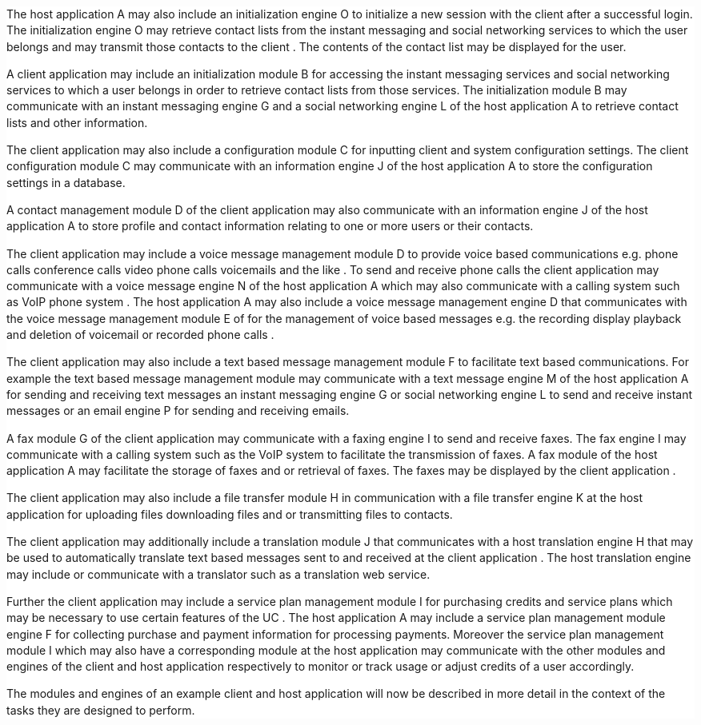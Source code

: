 The host application A may also include an initialization engine O to initialize a new session with the client after a successful login. The initialization engine O may retrieve contact lists from the instant messaging and social networking services to which the user belongs and may transmit those contacts to the client . The contents of the contact list may be displayed for the user.

A client application may include an initialization module B for accessing the instant messaging services and social networking services to which a user belongs in order to retrieve contact lists from those services. The initialization module B may communicate with an instant messaging engine G and a social networking engine L of the host application A to retrieve contact lists and other information.

The client application may also include a configuration module C for inputting client and system configuration settings. The client configuration module C may communicate with an information engine J of the host application A to store the configuration settings in a database.

A contact management module D of the client application may also communicate with an information engine J of the host application A to store profile and contact information relating to one or more users or their contacts.

The client application may include a voice message management module D to provide voice based communications e.g. phone calls conference calls video phone calls voicemails and the like . To send and receive phone calls the client application may communicate with a voice message engine N of the host application A which may also communicate with a calling system such as VoIP phone system . The host application A may also include a voice message management engine D that communicates with the voice message management module E of for the management of voice based messages e.g. the recording display playback and deletion of voicemail or recorded phone calls .

The client application may also include a text based message management module F to facilitate text based communications. For example the text based message management module may communicate with a text message engine M of the host application A for sending and receiving text messages an instant messaging engine G or social networking engine L to send and receive instant messages or an email engine P for sending and receiving emails.

A fax module G of the client application may communicate with a faxing engine I to send and receive faxes. The fax engine I may communicate with a calling system such as the VoIP system to facilitate the transmission of faxes. A fax module of the host application A may facilitate the storage of faxes and or retrieval of faxes. The faxes may be displayed by the client application .

The client application may also include a file transfer module H in communication with a file transfer engine K at the host application for uploading files downloading files and or transmitting files to contacts.

The client application may additionally include a translation module J that communicates with a host translation engine H that may be used to automatically translate text based messages sent to and received at the client application . The host translation engine may include or communicate with a translator such as a translation web service.

Further the client application may include a service plan management module I for purchasing credits and service plans which may be necessary to use certain features of the UC . The host application A may include a service plan management module engine F for collecting purchase and payment information for processing payments. Moreover the service plan management module I which may also have a corresponding module at the host application may communicate with the other modules and engines of the client and host application respectively to monitor or track usage or adjust credits of a user accordingly.

The modules and engines of an example client and host application will now be described in more detail in the context of the tasks they are designed to perform.
